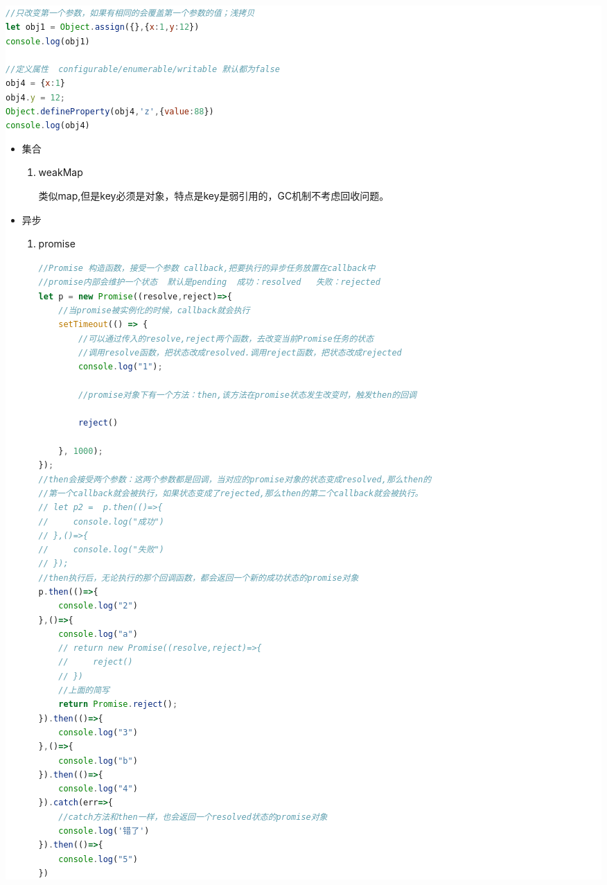   ```javascript
  //只改变第一个参数，如果有相同的会覆盖第一个参数的值；浅拷贝
  let obj1 = Object.assign({},{x:1,y:12})
  console.log(obj1)
  
  //定义属性  configurable/enumerable/writable 默认都为false
  obj4 = {x:1}
  obj4.y = 12;
  Object.defineProperty(obj4,'z',{value:88})
  console.log(obj4)
  ```

* 集合

  1. weakMap

     类似map,但是key必须是对象，特点是key是弱引用的，GC机制不考虑回收问题。

* 异步

  1. promise

     ```javascript
     //Promise 构造函数，接受一个参数 callback,把要执行的异步任务放置在callback中
     //promise内部会维护一个状态  默认是pending  成功：resolved   失败：rejected
     let p = new Promise((resolve,reject)=>{
         //当promise被实例化的时候，callback就会执行
         setTimeout(() => {
             //可以通过传入的resolve,reject两个函数，去改变当前Promise任务的状态
             //调用resolve函数，把状态改成resolved.调用reject函数，把状态改成rejected
             console.log("1");
     
             //promise对象下有一个方法：then,该方法在promise状态发生改变时，触发then的回调
     
             reject()
     
         }, 1000);
     });
     //then会接受两个参数：这两个参数都是回调，当对应的promise对象的状态变成resolved,那么then的
     //第一个callback就会被执行，如果状态变成了rejected,那么then的第二个callback就会被执行。
     // let p2 =  p.then(()=>{
     //     console.log("成功")
     // },()=>{
     //     console.log("失败")
     // });
     //then执行后，无论执行的那个回调函数，都会返回一个新的成功状态的promise对象
     p.then(()=>{
         console.log("2")
     },()=>{
         console.log("a")
         // return new Promise((resolve,reject)=>{
         //     reject()
         // })
         //上面的简写
         return Promise.reject();
     }).then(()=>{
         console.log("3")
     },()=>{
         console.log("b")
     }).then(()=>{
         console.log("4")
     }).catch(err=>{
         //catch方法和then一样，也会返回一个resolved状态的promise对象
         console.log('错了')
     }).then(()=>{
         console.log("5")
     })
     